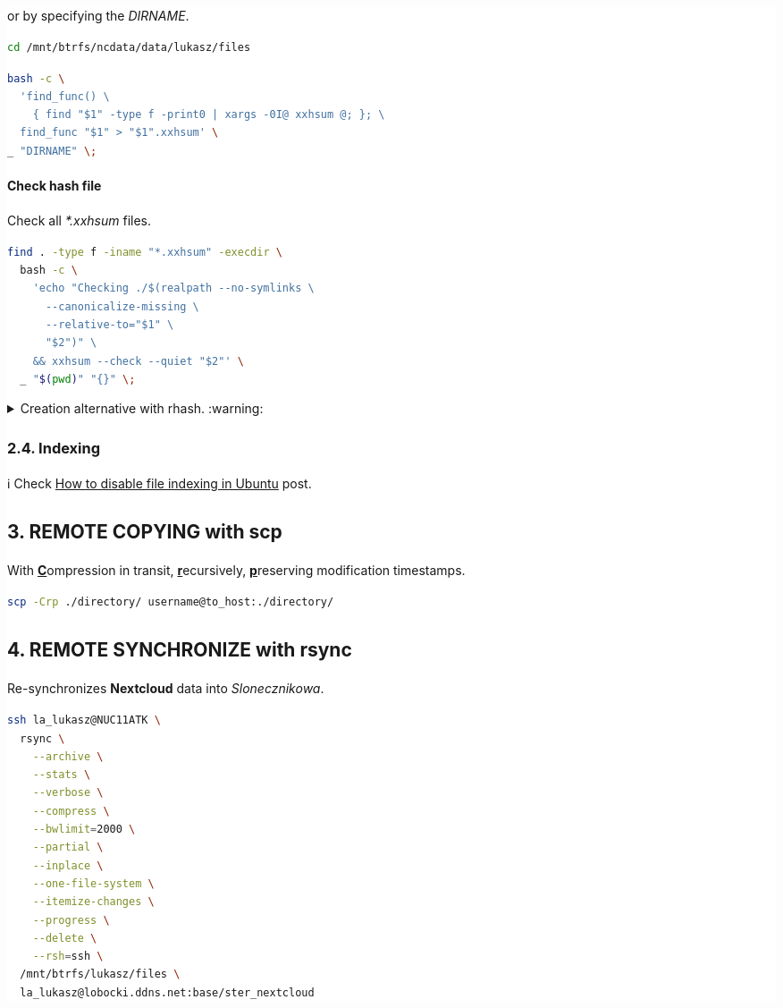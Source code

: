 or by specifying the _DIRNAME_.

```bash
cd /mnt/btrfs/ncdata/data/lukasz/files
```

```bash
bash -c \
  'find_func() \
    { find "$1" -type f -print0 | xargs -0I@ xxhsum @; }; \
  find_func "$1" > "$1".xxhsum' \
_ "DIRNAME" \;
```

#### Check hash file

Check all _\*.xxhsum_ files.

```bash
find . -type f -iname "*.xxhsum" -execdir \
  bash -c \
    'echo "Checking ./$(realpath --no-symlinks \
      --canonicalize-missing \
      --relative-to="$1" \
      "$2")" \
    && xxhsum --check --quiet "$2"' \
  _ "$(pwd)" "{}" \;
```

<details><summary>Creation alternative with rhash. :warning:</summary></details>

### 2.4. Indexing

:information_source: Check [How to disable file indexing in Ubuntu](https://stackoverflow.com/a/76178044/4465044) post.

## 3. REMOTE COPYING with scp

With <u>__C__</u>ompression in transit, <u>__r__</u>ecursively, <u>__p__</u>reserving modification timestamps.

```bash
scp -Crp ./directory/ username@to_host:./directory/
```

## 4. REMOTE SYNCHRONIZE with rsync

Re-synchronizes __Nextcloud__ data into _Slonecznikowa_.

```bash
ssh la_lukasz@NUC11ATK \
  rsync \
    --archive \
    --stats \
    --verbose \
    --compress \
    --bwlimit=2000 \
    --partial \
    --inplace \
    --one-file-system \
    --itemize-changes \
    --progress \
    --delete \
    --rsh=ssh \
  /mnt/btrfs/lukasz/files \
  la_lukasz@lobocki.ddns.net:base/ster_nextcloud
```
